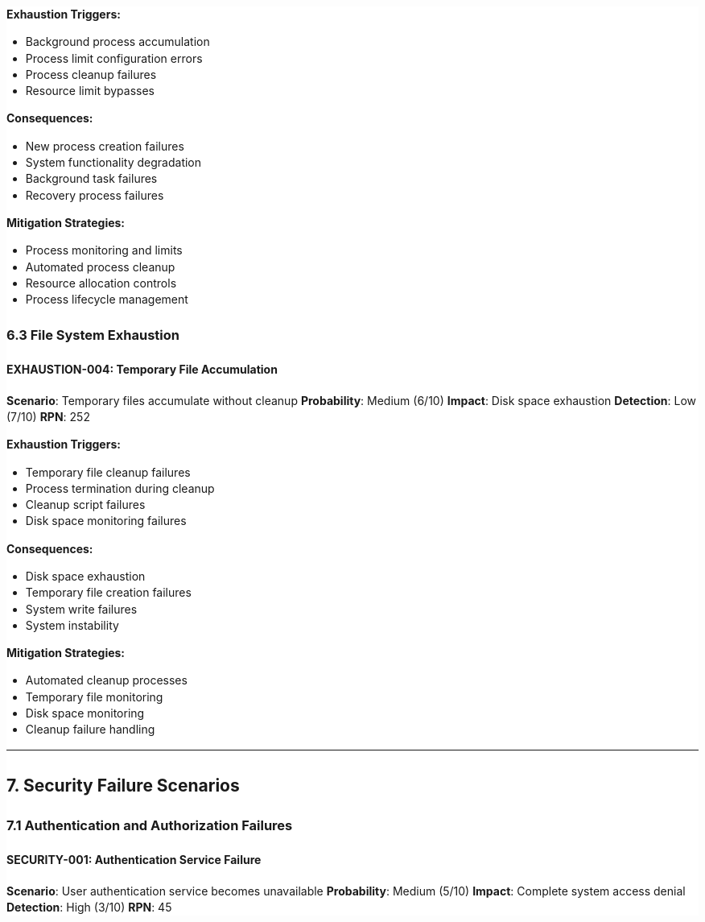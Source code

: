 **Exhaustion Triggers:**
- Background process accumulation
- Process limit configuration errors
- Process cleanup failures
- Resource limit bypasses

**Consequences:**
- New process creation failures
- System functionality degradation
- Background task failures
- Recovery process failures

**Mitigation Strategies:**
- Process monitoring and limits
- Automated process cleanup
- Resource allocation controls
- Process lifecycle management

### 6.3 File System Exhaustion

#### EXHAUSTION-004: Temporary File Accumulation
**Scenario**: Temporary files accumulate without cleanup
**Probability**: Medium (6/10)
**Impact**: Disk space exhaustion
**Detection**: Low (7/10)
**RPN**: 252

**Exhaustion Triggers:**
- Temporary file cleanup failures
- Process termination during cleanup
- Cleanup script failures
- Disk space monitoring failures

**Consequences:**
- Disk space exhaustion
- Temporary file creation failures
- System write failures
- System instability

**Mitigation Strategies:**
- Automated cleanup processes
- Temporary file monitoring
- Disk space monitoring
- Cleanup failure handling

---

## 7. Security Failure Scenarios

### 7.1 Authentication and Authorization Failures

#### SECURITY-001: Authentication Service Failure
**Scenario**: User authentication service becomes unavailable
**Probability**: Medium (5/10)
**Impact**: Complete system access denial
**Detection**: High (3/10)
**RPN**: 45
